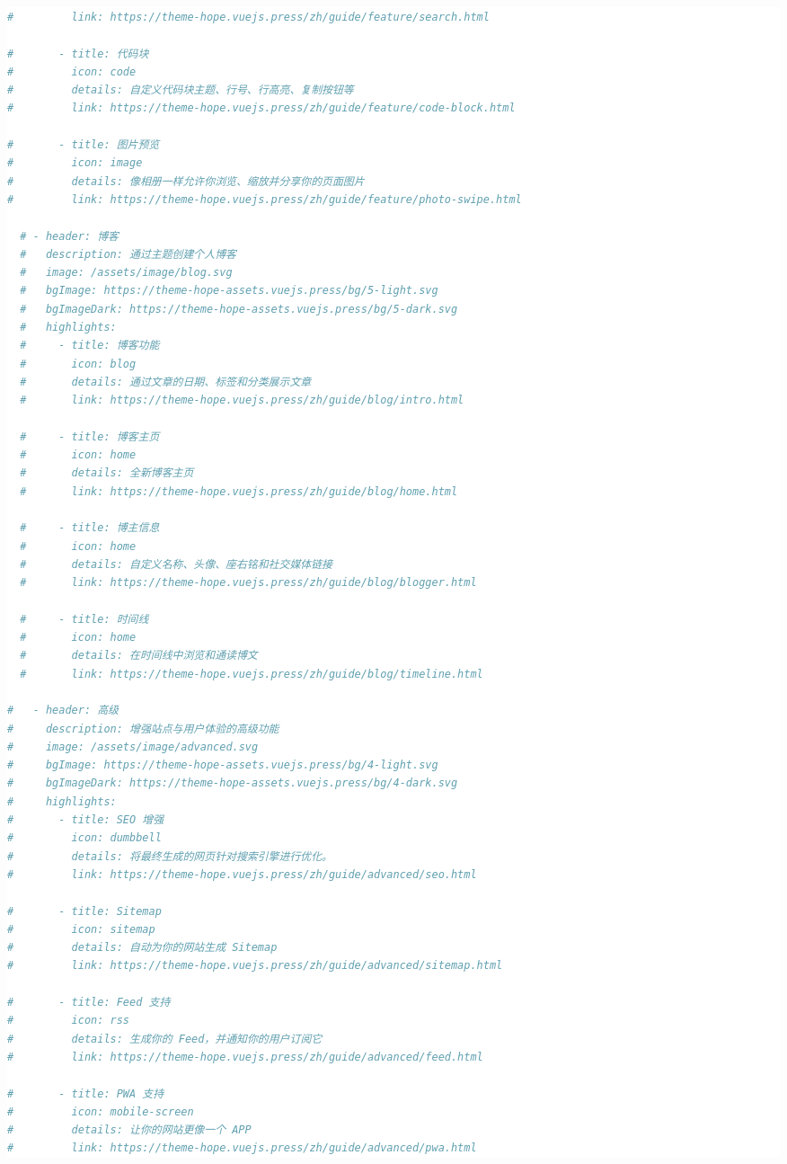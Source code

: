 ```yaml
#         link: https://theme-hope.vuejs.press/zh/guide/feature/search.html

#       - title: 代码块
#         icon: code
#         details: 自定义代码块主题、行号、行高亮、复制按钮等
#         link: https://theme-hope.vuejs.press/zh/guide/feature/code-block.html

#       - title: 图片预览
#         icon: image
#         details: 像相册一样允许你浏览、缩放并分享你的页面图片
#         link: https://theme-hope.vuejs.press/zh/guide/feature/photo-swipe.html

  # - header: 博客
  #   description: 通过主题创建个人博客
  #   image: /assets/image/blog.svg
  #   bgImage: https://theme-hope-assets.vuejs.press/bg/5-light.svg
  #   bgImageDark: https://theme-hope-assets.vuejs.press/bg/5-dark.svg
  #   highlights:
  #     - title: 博客功能
  #       icon: blog
  #       details: 通过文章的日期、标签和分类展示文章
  #       link: https://theme-hope.vuejs.press/zh/guide/blog/intro.html

  #     - title: 博客主页
  #       icon: home
  #       details: 全新博客主页
  #       link: https://theme-hope.vuejs.press/zh/guide/blog/home.html

  #     - title: 博主信息
  #       icon: home
  #       details: 自定义名称、头像、座右铭和社交媒体链接
  #       link: https://theme-hope.vuejs.press/zh/guide/blog/blogger.html

  #     - title: 时间线
  #       icon: home
  #       details: 在时间线中浏览和通读博文
  #       link: https://theme-hope.vuejs.press/zh/guide/blog/timeline.html

#   - header: 高级
#     description: 增强站点与用户体验的高级功能
#     image: /assets/image/advanced.svg
#     bgImage: https://theme-hope-assets.vuejs.press/bg/4-light.svg
#     bgImageDark: https://theme-hope-assets.vuejs.press/bg/4-dark.svg
#     highlights:
#       - title: SEO 增强
#         icon: dumbbell
#         details: 将最终生成的网页针对搜索引擎进行优化。
#         link: https://theme-hope.vuejs.press/zh/guide/advanced/seo.html

#       - title: Sitemap
#         icon: sitemap
#         details: 自动为你的网站生成 Sitemap
#         link: https://theme-hope.vuejs.press/zh/guide/advanced/sitemap.html

#       - title: Feed 支持
#         icon: rss
#         details: 生成你的 Feed，并通知你的用户订阅它
#         link: https://theme-hope.vuejs.press/zh/guide/advanced/feed.html

#       - title: PWA 支持
#         icon: mobile-screen
#         details: 让你的网站更像一个 APP
#         link: https://theme-hope.vuejs.press/zh/guide/advanced/pwa.html
```